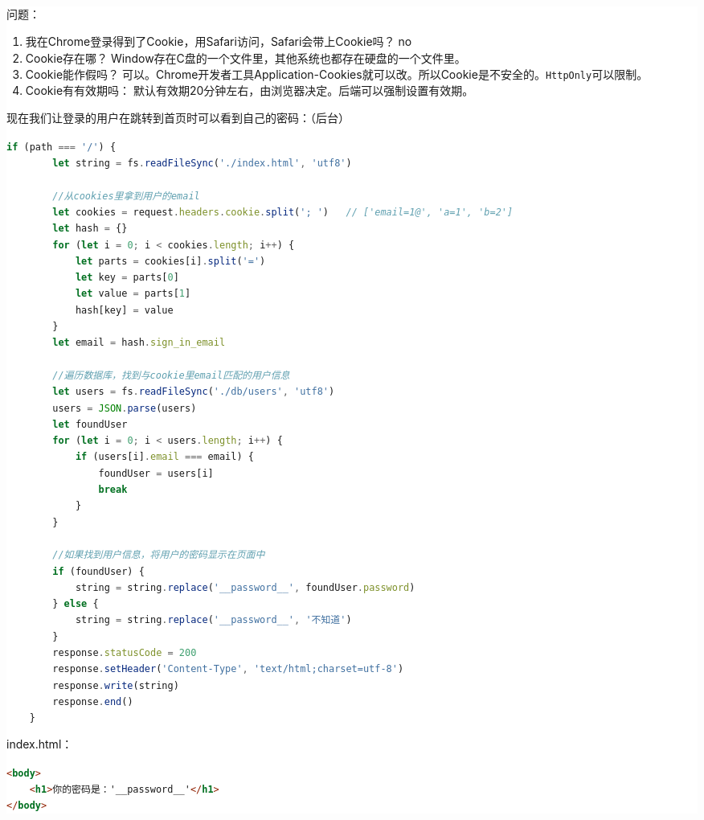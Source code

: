 问题：
1. 我在Chrome登录得到了Cookie，用Safari访问，Safari会带上Cookie吗？ 
no
2. Cookie存在哪？
Window存在C盘的一个文件里，其他系统也都存在硬盘的一个文件里。
3. Cookie能作假吗？
可以。Chrome开发者工具Application-Cookies就可以改。所以Cookie是不安全的。`HttpOnly`可以限制。 
4. Cookie有有效期吗：
默认有效期20分钟左右，由浏览器决定。后端可以强制设置有效期。

现在我们让登录的用户在跳转到首页时可以看到自己的密码：（后台）
```javascript
if (path === '/') {
        let string = fs.readFileSync('./index.html', 'utf8')
        
        //从cookies里拿到用户的email
        let cookies = request.headers.cookie.split('; ')   // ['email=1@', 'a=1', 'b=2']
        let hash = {}
        for (let i = 0; i < cookies.length; i++) {
            let parts = cookies[i].split('=')
            let key = parts[0]
            let value = parts[1]
            hash[key] = value
        }
        let email = hash.sign_in_email
       
        //遍历数据库，找到与cookie里email匹配的用户信息
        let users = fs.readFileSync('./db/users', 'utf8')
        users = JSON.parse(users)
        let foundUser
        for (let i = 0; i < users.length; i++) {
            if (users[i].email === email) {
                foundUser = users[i]
                break
            }
        }
        
        //如果找到用户信息，将用户的密码显示在页面中
        if (foundUser) {
            string = string.replace('__password__', foundUser.password)
        } else {
            string = string.replace('__password__', '不知道')
        }
        response.statusCode = 200
        response.setHeader('Content-Type', 'text/html;charset=utf-8')
        response.write(string)
        response.end()
    }
```
index.html：
```html
<body>
    <h1>你的密码是：'__password__'</h1>
</body>
```
